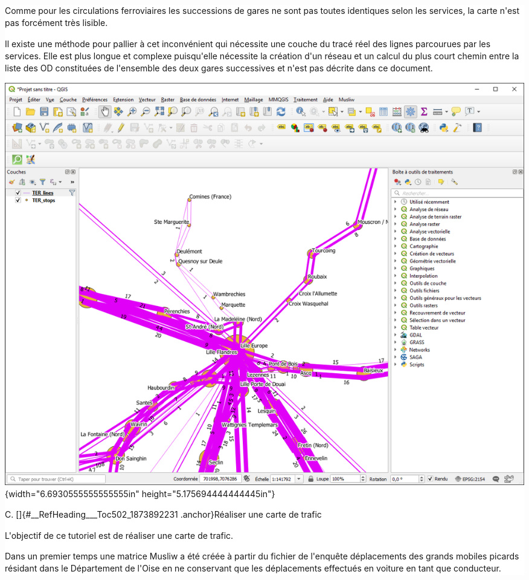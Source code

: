 Comme pour les circulations ferroviaires les successions de gares ne
sont pas toutes identiques selon les services, la carte n'est pas
forcément très lisible.

Il existe une méthode pour pallier à cet inconvénient qui nécessite une
couche du tracé réel des lignes parcourues par les services. Elle est
plus longue et complexe puisqu'elle nécessite la création d'un réseau et
un calcul du plus court chemin entre la liste des OD constituées de
l'ensemble des deux gares successives et n'est pas décrite dans ce
document.

![](./media/image78.png){width="6.6930555555555555in"
height="5.175694444444445in"}

C.  []{#__RefHeading___Toc502_1873892231 .anchor}Réaliser une carte de
    trafic

L'objectif de ce tutoriel est de réaliser une carte de trafic.

Dans un premier temps une matrice Musliw a été créée à partir du fichier
de l'enquête déplacements des grands mobiles picards résidant dans le
Département de l'Oise en ne conservant que les déplacements effectués en
voiture en tant que conducteur.
